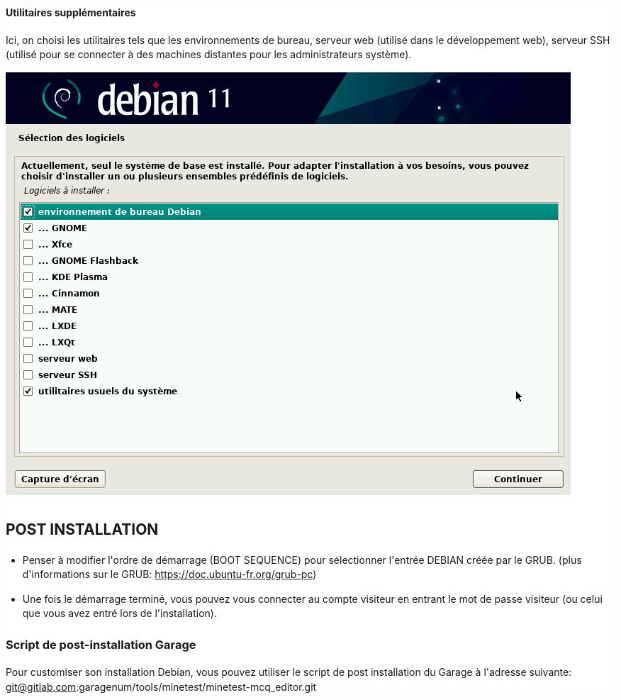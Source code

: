 #### Utilitaires supplémentaires

Ici, on choisi les utilitaires tels que les environnements de bureau, serveur web (utilisé dans le développement web), serveur SSH (utilisé pour se connecter à des machines distantes pour les administrateurs système).

![utilitaires](docs/utilitaires.png)

## POST INSTALLATION

- Penser à modifier l'ordre de démarrage (BOOT SEQUENCE) pour sélectionner l'entrée DEBIAN créée par le GRUB. (plus d'informations sur le GRUB: https://doc.ubuntu-fr.org/grub-pc)

- Une fois le démarrage terminé, vous pouvez vous connecter au compte visiteur en entrant le mot de passe visiteur (ou celui que vous avez entré lors de l'installation).

### Script de post-installation Garage

Pour customiser son installation Debian, vous pouvez utiliser le script de post installation du Garage à l'adresse suivante: git@gitlab.com:garagenum/tools/minetest/minetest-mcq_editor.git